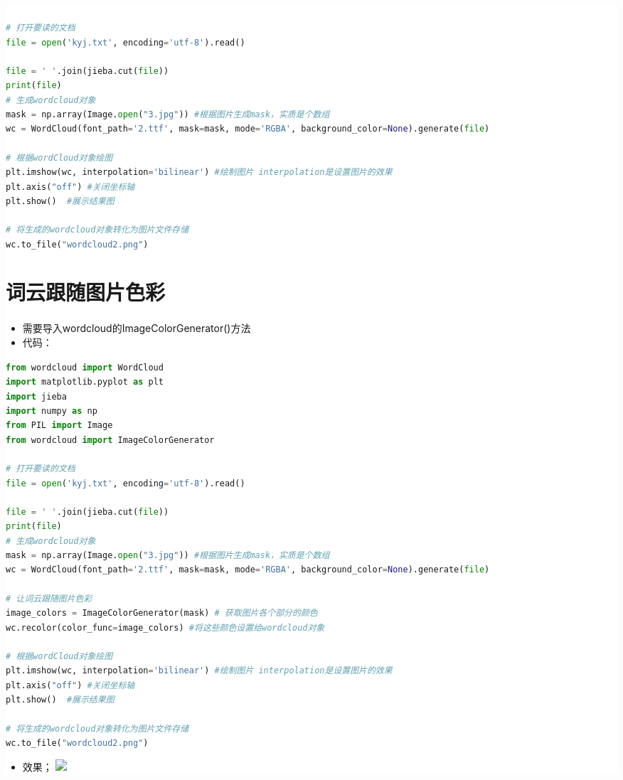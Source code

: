 ```python

# 打开要读的文档
file = open('kyj.txt', encoding='utf-8').read()

file = ' '.join(jieba.cut(file))
print(file)
# 生成wordcloud对象
mask = np.array(Image.open("3.jpg")) #根据图片生成mask，实质是个数组
wc = WordCloud(font_path='2.ttf', mask=mask, mode='RGBA', background_color=None).generate(file)

# 根据wordCloud对象绘图
plt.imshow(wc, interpolation='bilinear') #绘制图片 interpolation是设置图片的效果
plt.axis("off") #关闭坐标轴
plt.show()	#展示结果图

# 将生成的wordcloud对象转化为图片文件存储
wc.to_file("wordcloud2.png")
```

# 词云跟随图片色彩

* 需要导入wordcloud的ImageColorGenerator()方法
* 代码：
```python
from wordcloud import WordCloud
import matplotlib.pyplot as plt
import jieba
import numpy as np
from PIL import Image
from wordcloud import ImageColorGenerator

# 打开要读的文档
file = open('kyj.txt', encoding='utf-8').read()

file = ' '.join(jieba.cut(file))
print(file)
# 生成wordcloud对象
mask = np.array(Image.open("3.jpg")) #根据图片生成mask，实质是个数组
wc = WordCloud(font_path='2.ttf', mask=mask, mode='RGBA', background_color=None).generate(file)

# 让词云跟随图片色彩
image_colors = ImageColorGenerator(mask) # 获取图片各个部分的颜色
wc.recolor(color_func=image_colors) #将这些颜色设置给wordcloud对象

# 根据wordCloud对象绘图
plt.imshow(wc, interpolation='bilinear') #绘制图片 interpolation是设置图片的效果
plt.axis("off") #关闭坐标轴
plt.show()	#展示结果图

# 将生成的wordcloud对象转化为图片文件存储
wc.to_file("wordcloud2.png")
```
* 效果；
  ![](https://zjpicture.oss-cn-beijing.aliyuncs.com/giteePic/picgo-master/20210613174516.png)
